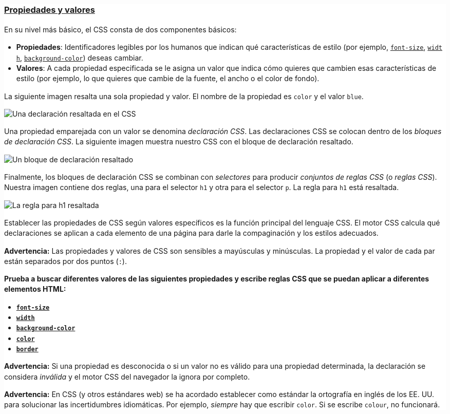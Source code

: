 ### [Propiedades y valores](https://developer.mozilla.org/es/docs/Learn/CSS/First\_steps/How\_CSS\_is\_structured#propiedades\_y\_valores) <a href="#propiedades_y_valores" id="propiedades_y_valores"></a>

En su nivel más básico, el CSS consta de dos componentes básicos:

* **Propiedades**: Identificadores legibles por los humanos que indican qué características de estilo (por ejemplo, [`font-size`](https://developer.mozilla.org/es/docs/Web/CSS/font-size), [`width`](https://developer.mozilla.org/es/docs/Web/CSS/width), [`background-color`](https://developer.mozilla.org/es/docs/Web/CSS/background-color)) deseas cambiar.
* **Valores**: A cada propiedad especificada se le asigna un valor que indica cómo quieres que cambien esas características de estilo (por ejemplo, lo que quieres que cambie de la fuente, el ancho o el color de fondo).

La siguiente imagen resalta una sola propiedad y valor. El nombre de la propiedad es `color` y el valor `blue`.

![Una declaración resaltada en el CSS](https://mdn.mozillademos.org/files/16498/declaration.png)

Una propiedad emparejada con un valor se denomina _declaración CSS_. Las declaraciones CSS se colocan dentro de los _bloques de declaración CSS_. La siguiente imagen muestra nuestro CSS con el bloque de declaración resaltado.

![Un bloque de declaración resaltado](https://mdn.mozillademos.org/files/16499/declaration-block.png)

Finalmente, los bloques de declaración CSS se combinan con _selectores_ para producir _conjuntos de reglas CSS_ (o _reglas CSS_). Nuestra imagen contiene dos reglas, una para el selector `h1` y otra para el selector `p`. La regla para `h1` está resaltada.

![La regla para h1 resaltada](https://mdn.mozillademos.org/files/16500/rules.png)

Establecer las propiedades de CSS según valores específicos es la función principal del lenguaje CSS. El motor CSS calcula qué declaraciones se aplican a cada elemento de una página para darle la compaginación y los estilos adecuados.

**Advertencia:** Las propiedades y valores de CSS son sensibles a mayúsculas y minúsculas. La propiedad y el valor de cada par están separados por dos puntos (`:`).

**Prueba a buscar diferentes valores de las siguientes propiedades y escribe reglas CSS que se puedan aplicar a diferentes elementos HTML:**

* [**`font-size`**](https://developer.mozilla.org/es/docs/Web/CSS/font-size)
* [**`width`**](https://developer.mozilla.org/es/docs/Web/CSS/width)
* [**`background-color`**](https://developer.mozilla.org/es/docs/Web/CSS/background-color)
* [**`color`**](https://developer.mozilla.org/es/docs/Web/CSS/color)
* [**`border`**](https://developer.mozilla.org/es/docs/Web/CSS/border)

**Advertencia:** Si una propiedad es desconocida o si un valor no es válido para una propiedad determinada, la declaración se considera _inválida_ y el motor CSS del navegador la ignora por completo.

**Advertencia:** En CSS (y otros estándares web) se ha acordado establecer como estándar la ortografía en inglés de los EE. UU. para solucionar las incertidumbres idiomáticas. Por ejemplo, _siempre_ hay que escribir `color`. Si se escribe `colour`, no funcionará.
